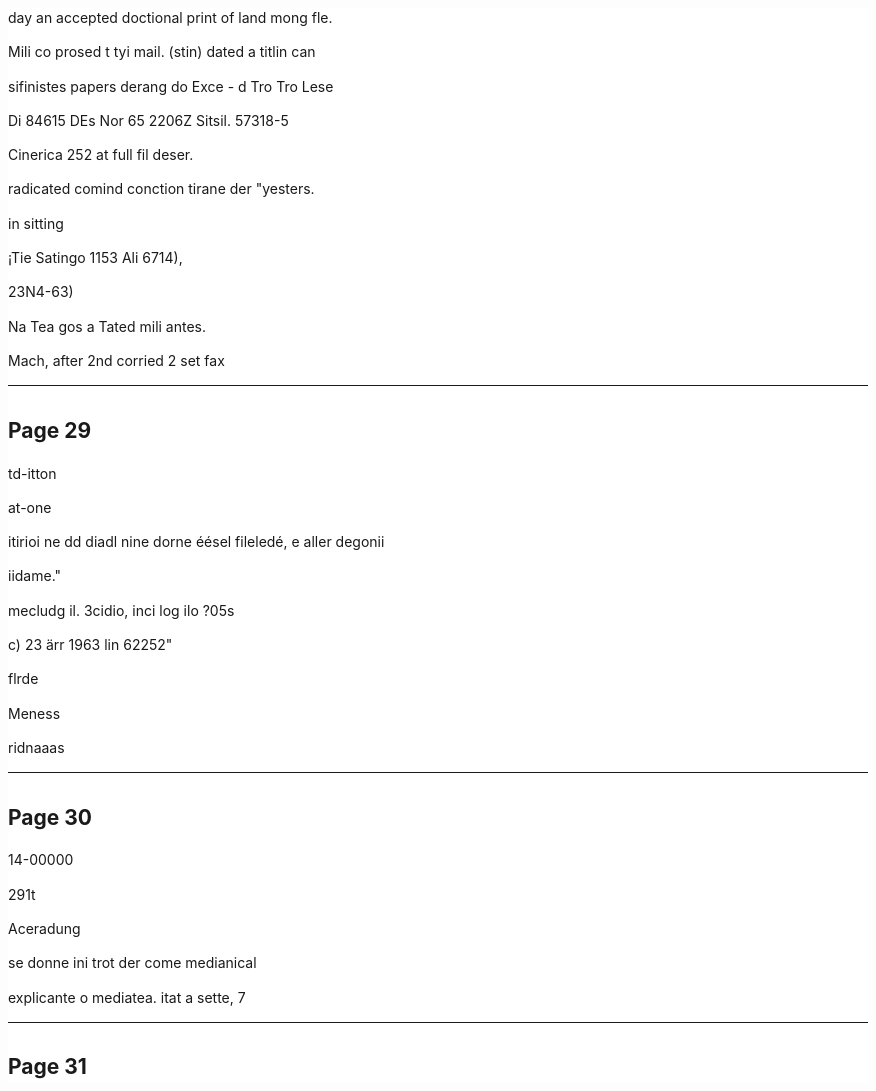 day an accepted doctional print of land mong fle.

Mili co prosed t tyi mail. (stin) dated a titlin can

sifinistes papers derang do Exce - d Tro Tro Lese

Di 84615 DEs Nor 65 2206Z Sitsil. 57318-5

Cinerica 252 at full fil deser.

radicated comind conction tirane der "yesters.

in sitting

¡Tie Satingo 1153 Ali 6714),

23N4-63)

Na Tea gos a Tated mili antes.

Mach, after 2nd corried 2 set fax

---

## Page 29

td-itton

at-one

itirioi ne dd diadl nine dorne éésel fileledé, e aller degonii

iidame."

mecludg il. 3cidio, inci log ilo ?05s

c) 23 ärr 1963 lin 62252"

flrde

Meness

ridnaaas

---

## Page 30

14-00000

291t

Aceradung

se donne ini trot der come medianical

explicante o mediatea. itat a sette, 7

---

## Page 31
